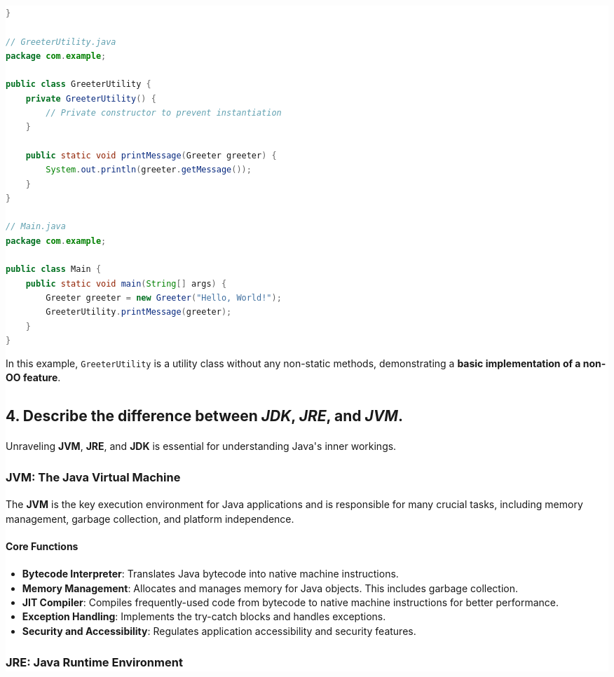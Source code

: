 ```java
}

// GreeterUtility.java
package com.example;

public class GreeterUtility {
    private GreeterUtility() {
        // Private constructor to prevent instantiation
    }

    public static void printMessage(Greeter greeter) {
        System.out.println(greeter.getMessage());
    }
}

// Main.java
package com.example;

public class Main {
    public static void main(String[] args) {
        Greeter greeter = new Greeter("Hello, World!");
        GreeterUtility.printMessage(greeter);
    }
}
```

In this example, `GreeterUtility` is a utility class without any non-static methods, demonstrating a **basic implementation of a non-OO feature**.
<br>

## 4. Describe the difference between _JDK_, _JRE_, and _JVM_.

Unraveling **JVM**, **JRE**, and **JDK** is essential for understanding Java's inner workings.

### JVM: The Java Virtual Machine

The **JVM** is the key execution environment for Java applications and is responsible for many crucial tasks, including memory management, garbage collection, and platform independence.

#### Core Functions

- **Bytecode Interpreter**: Translates Java bytecode into native machine instructions.
- **Memory Management**: Allocates and manages memory for Java objects. This includes garbage collection.
- **JIT Compiler**: Compiles frequently-used code from bytecode to native machine instructions for better performance.
- **Exception Handling**: Implements the try-catch blocks and handles exceptions.
- **Security and Accessibility**: Regulates application accessibility and security features.

### JRE: Java Runtime Environment
